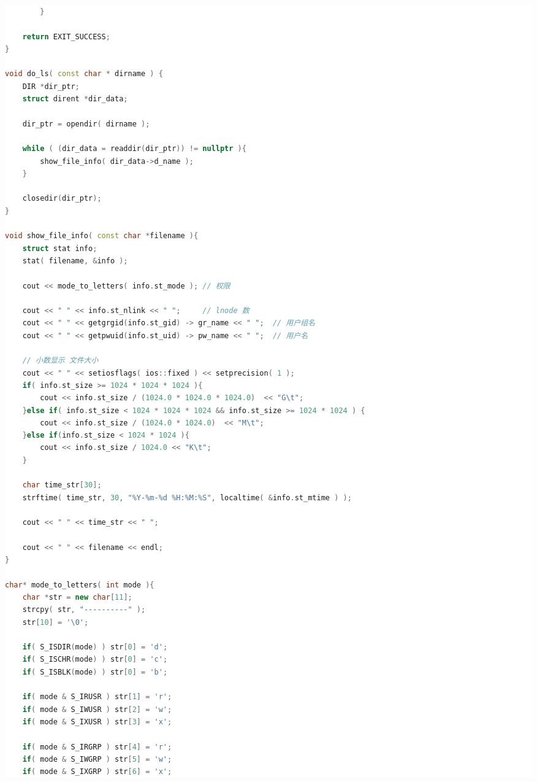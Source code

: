```c++
        }

    return EXIT_SUCCESS;
}

void do_ls( const char * dirname ) {
    DIR *dir_ptr;
    struct dirent *dir_data;

    dir_ptr = opendir( dirname );

    while ( (dir_data = readdir(dir_ptr)) != nullptr ){
        show_file_info( dir_data->d_name );
    }

    closedir(dir_ptr);
}

void show_file_info( const char *filename ){
    struct stat info;
    stat( filename, &info );

    cout << mode_to_letters( info.st_mode ); // 权限

    cout << " " << info.st_nlink << " ";     // lnode 数
    cout << " " << getgrgid(info.st_gid) -> gr_name << " ";  // 用户组名
    cout << " " << getpwuid(info.st_uid) -> pw_name << " ";  // 用户名

    // 小数显示 文件大小
    cout << " " << setiosflags( ios::fixed ) << setprecision( 1 );
    if( info.st_size >= 1024 * 1024 * 1024 ){
        cout << info.st_size / (1024.0 * 1024.0 * 1024.0)  << "G\t";
    }else if( info.st_size < 1024 * 1024 * 1024 && info.st_size >= 1024 * 1024 ) {
        cout << info.st_size / (1024.0 * 1024.0)  << "M\t";
    }else if(info.st_size < 1024 * 1024 ){
        cout << info.st_size / 1024.0 << "K\t";
    }

    char time_str[30];
    strftime( time_str, 30, "%Y-%m-%d %H:%M:%S", localtime( &info.st_mtime ) );

    cout << " " << time_str << " ";

    cout << " " << filename << endl;
}

char* mode_to_letters( int mode ){
    char *str = new char[11];
    strcpy( str, "----------" );
    str[10] = '\0';

    if( S_ISDIR(mode) ) str[0] = 'd';
    if( S_ISCHR(mode) ) str[0] = 'c';
    if( S_ISBLK(mode) ) str[0] = 'b';

    if( mode & S_IRUSR ) str[1] = 'r';
    if( mode & S_IWUSR ) str[2] = 'w';
    if( mode & S_IXUSR ) str[3] = 'x';

    if( mode & S_IRGRP ) str[4] = 'r';
    if( mode & S_IWGRP ) str[5] = 'w';
    if( mode & S_IXGRP ) str[6] = 'x';

```